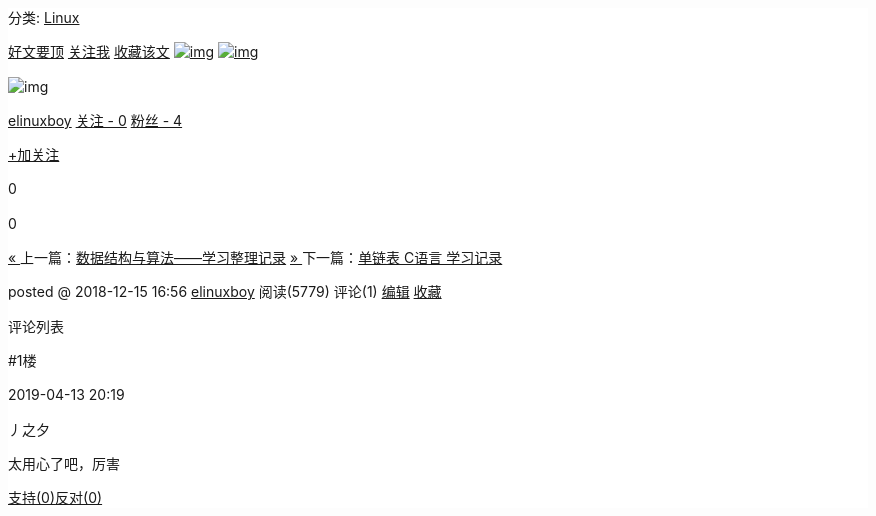 


分类: [Linux](https://www.cnblogs.com/elinuxboy/category/1350873.html)



[好文要顶](javascript:void(0);) [关注我](javascript:void(0);) [收藏该文](javascript:void(0);) [![img](https://common.cnblogs.com/images/icon_weibo_24.png)](javascript:void(0);) [![img](https://common.cnblogs.com/images/wechat.png)](javascript:void(0);)

![img](https://pic.cnblogs.com/face/1548353/20181127204200.png)

[elinuxboy](https://home.cnblogs.com/u/elinuxboy/)
[关注 - 0](https://home.cnblogs.com/u/elinuxboy/followees)
[粉丝 - 4](https://home.cnblogs.com/u/elinuxboy/followers)





[+加关注](javascript:void(0);)

0

0







[« ](https://www.cnblogs.com/elinuxboy/p/10030023.html)上一篇：[数据结构与算法——学习整理记录](https://www.cnblogs.com/elinuxboy/p/10030023.html)
[» ](https://www.cnblogs.com/elinuxboy/p/10136485.html)下一篇：[单链表 C语言 学习记录](https://www.cnblogs.com/elinuxboy/p/10136485.html)

posted @ 2018-12-15 16:56 [elinuxboy](https://www.cnblogs.com/elinuxboy/) 阅读(5779) 评论(1) [编辑](https://i.cnblogs.com/EditPosts.aspx?postid=10123877) [收藏](https://www.cnblogs.com/elinuxboy/p/10123877.html#)





评论列表



  

\#1楼



 

2019-04-13 20:19

 

丿之夕

 

 

太用心了吧，厉害

[支持(0)](javascript:void(0);)[反对(0)](javascript:void(0);)
